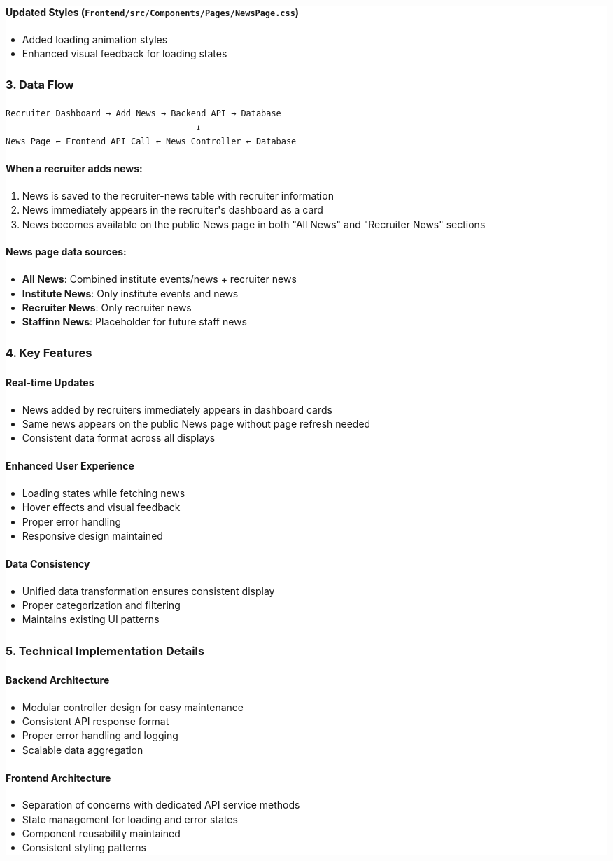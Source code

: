 #### Updated Styles (`Frontend/src/Components/Pages/NewsPage.css`)
- Added loading animation styles
- Enhanced visual feedback for loading states

### 3. Data Flow

```
Recruiter Dashboard → Add News → Backend API → Database
                                      ↓
News Page ← Frontend API Call ← News Controller ← Database
```

#### When a recruiter adds news:
1. News is saved to the recruiter-news table with recruiter information
2. News immediately appears in the recruiter's dashboard as a card
3. News becomes available on the public News page in both "All News" and "Recruiter News" sections

#### News page data sources:
- **All News**: Combined institute events/news + recruiter news
- **Institute News**: Only institute events and news
- **Recruiter News**: Only recruiter news
- **Staffinn News**: Placeholder for future staff news

### 4. Key Features

#### Real-time Updates
- News added by recruiters immediately appears in dashboard cards
- Same news appears on the public News page without page refresh needed
- Consistent data format across all displays

#### Enhanced User Experience
- Loading states while fetching news
- Hover effects and visual feedback
- Proper error handling
- Responsive design maintained

#### Data Consistency
- Unified data transformation ensures consistent display
- Proper categorization and filtering
- Maintains existing UI patterns

### 5. Technical Implementation Details

#### Backend Architecture
- Modular controller design for easy maintenance
- Consistent API response format
- Proper error handling and logging
- Scalable data aggregation

#### Frontend Architecture
- Separation of concerns with dedicated API service methods
- State management for loading and error states
- Component reusability maintained
- Consistent styling patterns
